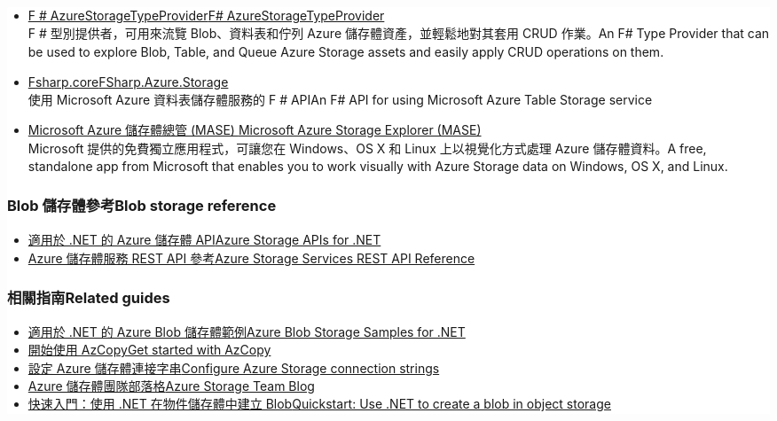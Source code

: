 - <span data-ttu-id="14190-233">[F # AzureStorageTypeProvider](https://fsprojects.github.io/AzureStorageTypeProvider/)</span><span class="sxs-lookup"><span data-stu-id="14190-233">[F# AzureStorageTypeProvider](https://fsprojects.github.io/AzureStorageTypeProvider/)</span></span>\
<span data-ttu-id="14190-234">F # 型別提供者，可用來流覽 Blob、資料表和佇列 Azure 儲存體資產，並輕鬆地對其套用 CRUD 作業。</span><span class="sxs-lookup"><span data-stu-id="14190-234">An F# Type Provider that can be used to explore Blob, Table, and Queue Azure Storage assets and easily apply CRUD operations on them.</span></span>

- <span data-ttu-id="14190-235">[Fsharp.core](https://github.com/fsprojects/FSharp.Azure.Storage)</span><span class="sxs-lookup"><span data-stu-id="14190-235">[FSharp.Azure.Storage](https://github.com/fsprojects/FSharp.Azure.Storage)</span></span>\
<span data-ttu-id="14190-236">使用 Microsoft Azure 資料表儲存體服務的 F # API</span><span class="sxs-lookup"><span data-stu-id="14190-236">An F# API for using Microsoft Azure Table Storage service</span></span>

- <span data-ttu-id="14190-237">[Microsoft Azure 儲存體總管 (MASE) ](/azure/vs-azure-tools-storage-manage-with-storage-explorer)</span><span class="sxs-lookup"><span data-stu-id="14190-237">[Microsoft Azure Storage Explorer (MASE)](/azure/vs-azure-tools-storage-manage-with-storage-explorer)</span></span>\
<span data-ttu-id="14190-238">Microsoft 提供的免費獨立應用程式，可讓您在 Windows、OS X 和 Linux 上以視覺化方式處理 Azure 儲存體資料。</span><span class="sxs-lookup"><span data-stu-id="14190-238">A free, standalone app from Microsoft that enables you to work visually with Azure Storage data on Windows, OS X, and Linux.</span></span>

### <a name="blob-storage-reference"></a><span data-ttu-id="14190-239">Blob 儲存體參考</span><span class="sxs-lookup"><span data-stu-id="14190-239">Blob storage reference</span></span>

- [<span data-ttu-id="14190-240">適用於 .NET 的 Azure 儲存體 API</span><span class="sxs-lookup"><span data-stu-id="14190-240">Azure Storage APIs for .NET</span></span>](/dotnet/api/overview/azure/storage)
- [<span data-ttu-id="14190-241">Azure 儲存體服務 REST API 參考</span><span class="sxs-lookup"><span data-stu-id="14190-241">Azure Storage Services REST API Reference</span></span>](/rest/api/storageservices/)

### <a name="related-guides"></a><span data-ttu-id="14190-242">相關指南</span><span class="sxs-lookup"><span data-stu-id="14190-242">Related guides</span></span>

- [<span data-ttu-id="14190-243">適用於 .NET 的 Azure Blob 儲存體範例</span><span class="sxs-lookup"><span data-stu-id="14190-243">Azure Blob Storage Samples for .NET</span></span>](/samples/azure-samples/storage-blob-dotnet-getting-started/storage-blob-dotnet-getting-started/)
- [<span data-ttu-id="14190-244">開始使用 AzCopy</span><span class="sxs-lookup"><span data-stu-id="14190-244">Get started with AzCopy</span></span>](/azure/storage/common/storage-use-azcopy-v10)
- [<span data-ttu-id="14190-245">設定 Azure 儲存體連接字串</span><span class="sxs-lookup"><span data-stu-id="14190-245">Configure Azure Storage connection strings</span></span>](/azure/storage/common/storage-configure-connection-string)
- [<span data-ttu-id="14190-246">Azure 儲存體團隊部落格</span><span class="sxs-lookup"><span data-stu-id="14190-246">Azure Storage Team Blog</span></span>](/archive/blogs/windowsazurestorage/)
- [<span data-ttu-id="14190-247">快速入門：使用 .NET 在物件儲存體中建立 Blob</span><span class="sxs-lookup"><span data-stu-id="14190-247">Quickstart: Use .NET to create a blob in object storage</span></span>](/azure/storage/blobs/storage-quickstart-blobs-dotnet)
